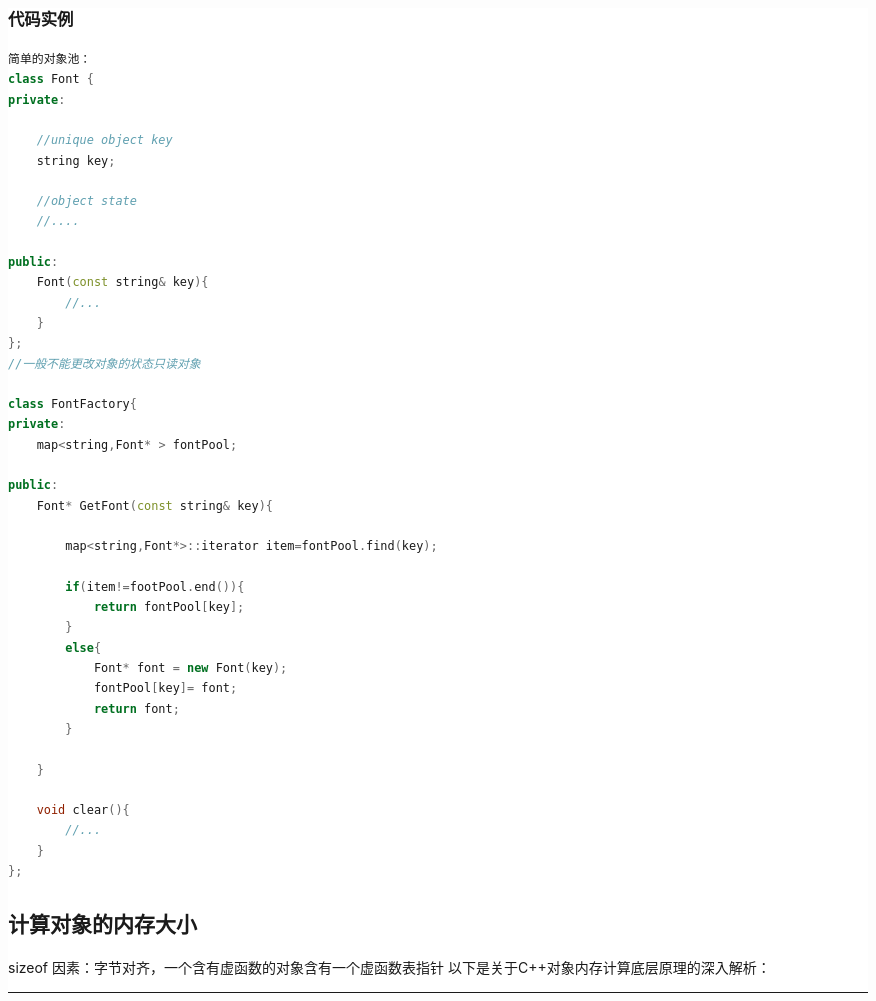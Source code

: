 ### 代码实例
```C++
简单的对象池：
class Font {
private:

    //unique object key
    string key;
    
    //object state
    //....
    
public:
    Font(const string& key){
        //...
    }
};
//一般不能更改对象的状态只读对象

class FontFactory{
private:
    map<string,Font* > fontPool;
    
public:
    Font* GetFont(const string& key){

        map<string,Font*>::iterator item=fontPool.find(key);
        
        if(item!=footPool.end()){
            return fontPool[key];
        }
        else{
            Font* font = new Font(key);
            fontPool[key]= font;
            return font;
        }

    }
    
    void clear(){
        //...
    }
};
```
## **计算对象的内存大小**
sizeof   因素：字节对齐，一个含有虚函数的对象含有一个虚函数表指针
以下是关于C++对象内存计算底层原理的深入解析：

---
